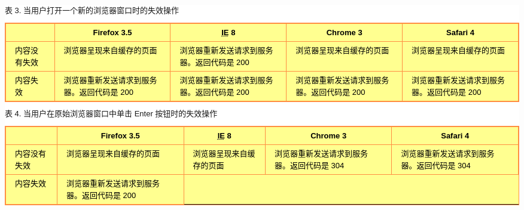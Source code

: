 <p style="margin-top:10px; margin-bottom:10px; padding-top:0px; padding-bottom:0px; font-family:arial; font-size:13px; line-height:19.5px">
表 3. 当用户打开一个新的浏览器窗口时的失效操作</p>
<table style="border-collapse:collapse; border-spacing:0px; border:1px solid rgb(255,142,66); margin:10px 0px; color:rgb(0,0,0); font-family:arial; font-size:13px; line-height:19.5px; background:rgb(255,255,144)">
<tbody>
<tr>
<th style="margin:0px; padding:5px 15px; border:1px solid rgb(255,142,66)">&nbsp;</th>
<th style="margin:0px; padding:5px 15px; border:1px solid rgb(255,142,66)">Firefox 3.5</th>
<th style="margin:0px; padding:5px 15px; border:1px solid rgb(255,142,66)"><acronym title="Internet Explorer" style="border:0px">IE</acronym>&nbsp;8</th>
<th style="margin:0px; padding:5px 15px; border:1px solid rgb(255,142,66)">Chrome 3</th>
<th style="margin:0px; padding:5px 15px; border:1px solid rgb(255,142,66)">Safari 4</th>
</tr>
<tr>
<td style="margin:0px; padding:5px 15px; border:1px solid rgb(255,142,66)">内容没有失效</td>
<td style="margin:0px; padding:5px 15px; border:1px solid rgb(255,142,66)">浏览器呈现来自缓存的页面</td>
<td style="margin:0px; padding:5px 15px; border:1px solid rgb(255,142,66)">浏览器重新发送请求到服务器。返回代码是 200</td>
<td style="margin:0px; padding:5px 15px; border:1px solid rgb(255,142,66)">浏览器呈现来自缓存的页面</td>
<td style="margin:0px; padding:5px 15px; border:1px solid rgb(255,142,66)">浏览器呈现来自缓存的页面</td>
</tr>
<tr>
<td style="margin:0px; padding:5px 15px; border:1px solid rgb(255,142,66)">内容失效</td>
<td style="margin:0px; padding:5px 15px; border:1px solid rgb(255,142,66)">浏览器重新发送请求到服务器。返回代码是 200</td>
<td style="margin:0px; padding:5px 15px; border:1px solid rgb(255,142,66)">浏览器重新发送请求到服务器。返回代码是 200</td>
<td style="margin:0px; padding:5px 15px; border:1px solid rgb(255,142,66)">浏览器重新发送请求到服务器。返回代码是 200</td>
<td style="margin:0px; padding:5px 15px; border:1px solid rgb(255,142,66)">浏览器重新发送请求到服务器。返回代码是 200</td>
</tr>
</tbody>
</table>
<p style="margin-top:10px; margin-bottom:10px; padding-top:0px; padding-bottom:0px; font-family:arial; font-size:13px; line-height:19.5px">
表 4. 当用户在原始浏览器窗口中单击 Enter 按钮时的失效操作</p>
<table style="border-collapse:collapse; border-spacing:0px; border:1px solid rgb(255,142,66); margin:10px 0px; color:rgb(0,0,0); font-family:arial; font-size:13px; line-height:19.5px; background:rgb(255,255,144)">
<tbody>
<tr>
<th style="margin:0px; padding:5px 15px; border:1px solid rgb(255,142,66)">&nbsp;</th>
<th style="margin:0px; padding:5px 15px; border:1px solid rgb(255,142,66)">Firefox 3.5</th>
<th style="margin:0px; padding:5px 15px; border:1px solid rgb(255,142,66)"><acronym title="Internet Explorer" style="border:0px">IE</acronym>&nbsp;8</th>
<th style="margin:0px; padding:5px 15px; border:1px solid rgb(255,142,66)">Chrome 3</th>
<th style="margin:0px; padding:5px 15px; border:1px solid rgb(255,142,66)">Safari 4</th>
</tr>
<tr>
<td style="margin:0px; padding:5px 15px; border:1px solid rgb(255,142,66)">内容没有失效</td>
<td style="margin:0px; padding:5px 15px; border:1px solid rgb(255,142,66)">浏览器呈现来自缓存的页面</td>
<td style="margin:0px; padding:5px 15px; border:1px solid rgb(255,142,66)">浏览器呈现来自缓存的页面</td>
<td style="margin:0px; padding:5px 15px; border:1px solid rgb(255,142,66)">浏览器重新发送请求到服务器。返回代码是 304</td>
<td style="margin:0px; padding:5px 15px; border:1px solid rgb(255,142,66)">浏览器重新发送请求到服务器。返回代码是 304</td>
</tr>
<tr>
<td style="margin:0px; padding:5px 15px; border:1px solid rgb(255,142,66)">内容失效</td>
<td style="margin:0px; padding:5px 15px; border:1px solid rgb(255,142,66)">浏览器重新发送请求到服务器。返回代码是 200</td>